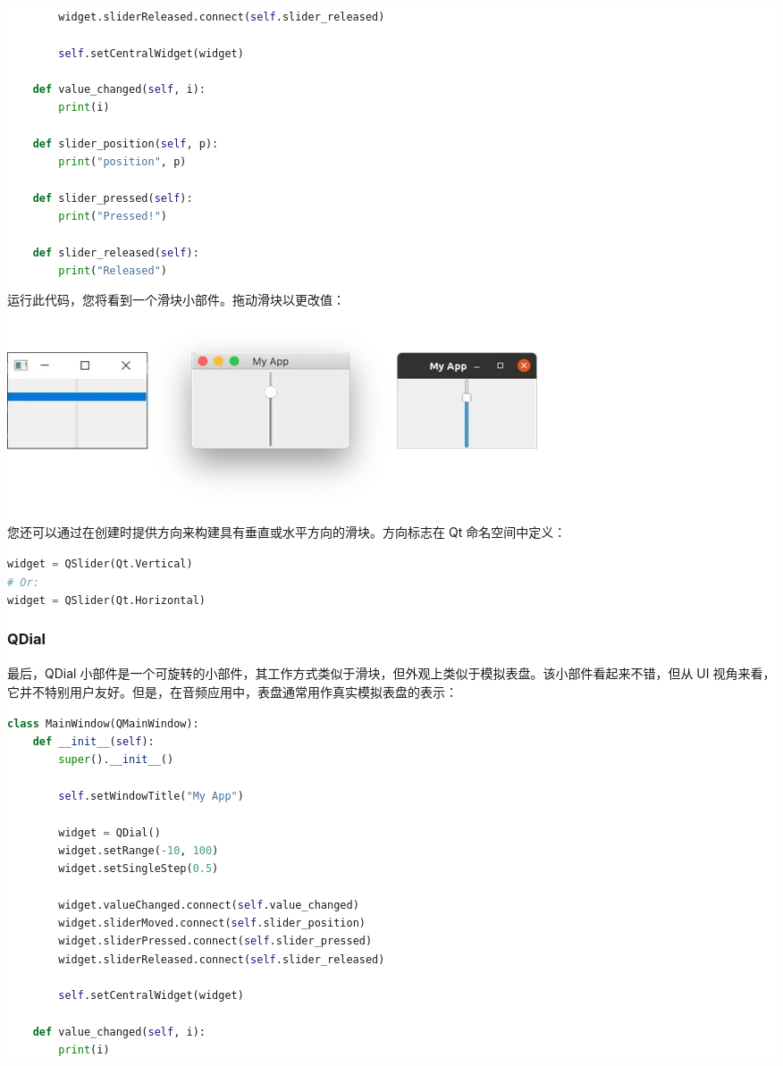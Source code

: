 ```python
        widget.sliderReleased.connect(self.slider_released)

        self.setCentralWidget(widget)

    def value_changed(self, i):
        print(i)

    def slider_position(self, p):
        print("position", p)

    def slider_pressed(self):
        print("Pressed!")

    def slider_released(self):
        print("Released")
```

运行此代码，您将看到一个滑块小部件。拖动滑块以更改值：

![Windows, Mac 和 Ubuntu Linux 中的QSlider](../imgs/2/2-10.webp "Windows, Mac 和 Ubuntu Linux 中的QSlider")

您还可以通过在创建时提供方向来构建具有垂直或水平方向的滑块。方向标志在 Qt 命名空间中定义：

```python
widget = QSlider(Qt.Vertical)
# Or:
widget = QSlider(Qt.Horizontal)
```

### QDial

最后，QDial 小部件是一个可旋转的小部件，其工作方式类似于滑块，但外观上类似于模拟表盘。该小部件看起来不错，但从 UI 视角来看，它并不特别用户友好。但是，在音频应用中，表盘通常用作真实模拟表盘的表示：

```python
class MainWindow(QMainWindow):
    def __init__(self):
        super().__init__()

        self.setWindowTitle("My App")

        widget = QDial()
        widget.setRange(-10, 100)
        widget.setSingleStep(0.5)

        widget.valueChanged.connect(self.value_changed)
        widget.sliderMoved.connect(self.slider_position)
        widget.sliderPressed.connect(self.slider_pressed)
        widget.sliderReleased.connect(self.slider_released)

        self.setCentralWidget(widget)

    def value_changed(self, i):
        print(i)

```